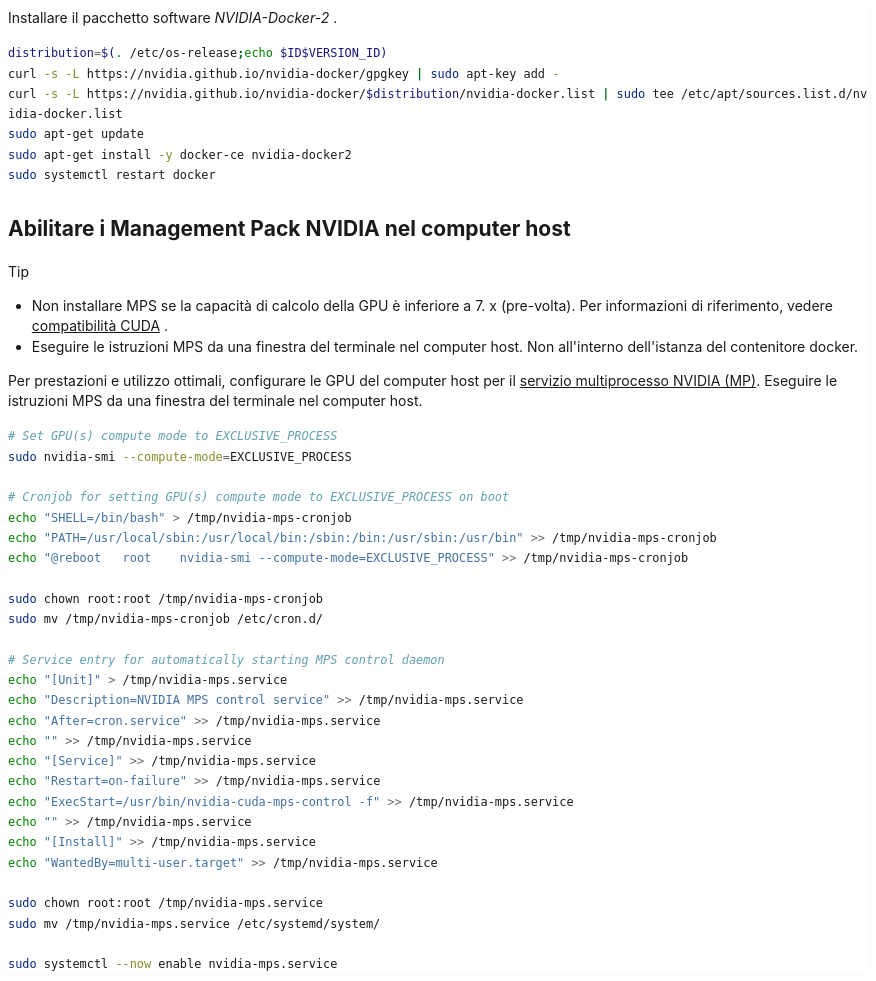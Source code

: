 Installare il pacchetto software *NVIDIA-Docker-2* .

```bash
distribution=$(. /etc/os-release;echo $ID$VERSION_ID)
curl -s -L https://nvidia.github.io/nvidia-docker/gpgkey | sudo apt-key add -
curl -s -L https://nvidia.github.io/nvidia-docker/$distribution/nvidia-docker.list | sudo tee /etc/apt/sources.list.d/nvidia-docker.list
sudo apt-get update
sudo apt-get install -y docker-ce nvidia-docker2
sudo systemctl restart docker
```

## <a name="enable-nvidia-mps-on-the-host-computer"></a>Abilitare i Management Pack NVIDIA nel computer host

> [!TIP]
> * Non installare MPS se la capacità di calcolo della GPU è inferiore a 7. x (pre-volta). Per informazioni di riferimento, vedere [compatibilità CUDA](https://docs.nvidia.com/deploy/cuda-compatibility/index.html#support-title) . 
> * Eseguire le istruzioni MPS da una finestra del terminale nel computer host. Non all'interno dell'istanza del contenitore docker.

Per prestazioni e utilizzo ottimali, configurare le GPU del computer host per il [servizio multiprocesso NVIDIA (MP)](https://docs.nvidia.com/deploy/pdf/CUDA_Multi_Process_Service_Overview.pdf). Eseguire le istruzioni MPS da una finestra del terminale nel computer host.

```bash
# Set GPU(s) compute mode to EXCLUSIVE_PROCESS
sudo nvidia-smi --compute-mode=EXCLUSIVE_PROCESS

# Cronjob for setting GPU(s) compute mode to EXCLUSIVE_PROCESS on boot
echo "SHELL=/bin/bash" > /tmp/nvidia-mps-cronjob
echo "PATH=/usr/local/sbin:/usr/local/bin:/sbin:/bin:/usr/sbin:/usr/bin" >> /tmp/nvidia-mps-cronjob
echo "@reboot   root    nvidia-smi --compute-mode=EXCLUSIVE_PROCESS" >> /tmp/nvidia-mps-cronjob

sudo chown root:root /tmp/nvidia-mps-cronjob
sudo mv /tmp/nvidia-mps-cronjob /etc/cron.d/

# Service entry for automatically starting MPS control daemon
echo "[Unit]" > /tmp/nvidia-mps.service
echo "Description=NVIDIA MPS control service" >> /tmp/nvidia-mps.service
echo "After=cron.service" >> /tmp/nvidia-mps.service
echo "" >> /tmp/nvidia-mps.service
echo "[Service]" >> /tmp/nvidia-mps.service
echo "Restart=on-failure" >> /tmp/nvidia-mps.service
echo "ExecStart=/usr/bin/nvidia-cuda-mps-control -f" >> /tmp/nvidia-mps.service
echo "" >> /tmp/nvidia-mps.service
echo "[Install]" >> /tmp/nvidia-mps.service
echo "WantedBy=multi-user.target" >> /tmp/nvidia-mps.service

sudo chown root:root /tmp/nvidia-mps.service
sudo mv /tmp/nvidia-mps.service /etc/systemd/system/

sudo systemctl --now enable nvidia-mps.service
```
